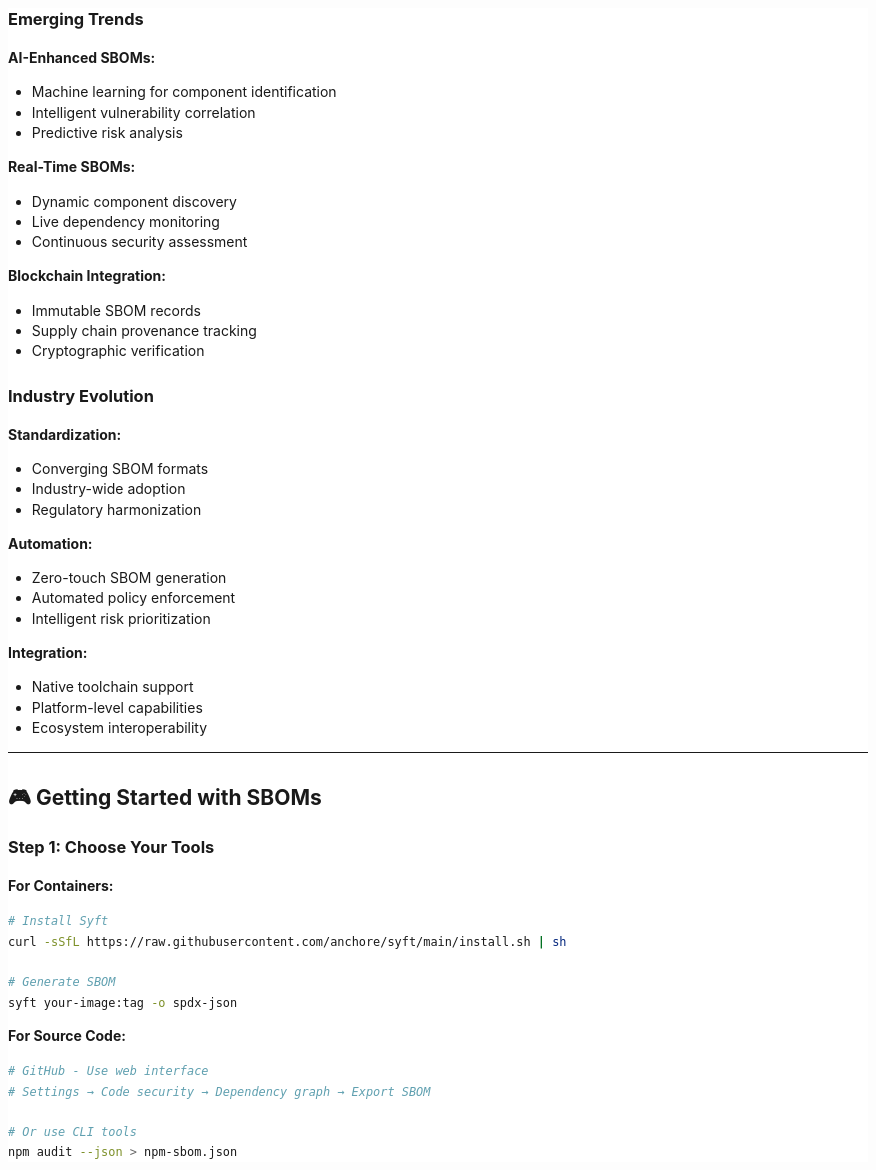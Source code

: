 ### Emerging Trends

**AI-Enhanced SBOMs:**
- Machine learning for component identification
- Intelligent vulnerability correlation
- Predictive risk analysis

**Real-Time SBOMs:**
- Dynamic component discovery
- Live dependency monitoring
- Continuous security assessment

**Blockchain Integration:**
- Immutable SBOM records
- Supply chain provenance tracking
- Cryptographic verification

### Industry Evolution

**Standardization:**
- Converging SBOM formats
- Industry-wide adoption
- Regulatory harmonization

**Automation:**
- Zero-touch SBOM generation
- Automated policy enforcement
- Intelligent risk prioritization

**Integration:**
- Native toolchain support
- Platform-level capabilities
- Ecosystem interoperability

---

## 🎮 Getting Started with SBOMs

### Step 1: Choose Your Tools
**For Containers:**
```bash
# Install Syft
curl -sSfL https://raw.githubusercontent.com/anchore/syft/main/install.sh | sh

# Generate SBOM
syft your-image:tag -o spdx-json
```

**For Source Code:**
```bash
# GitHub - Use web interface
# Settings → Code security → Dependency graph → Export SBOM

# Or use CLI tools
npm audit --json > npm-sbom.json
```
